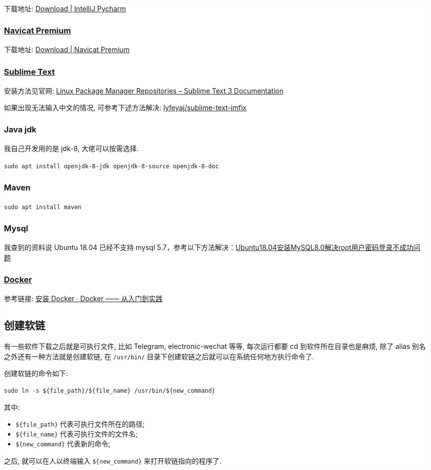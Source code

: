 下载地址: [Download | IntelliJ Pycharm](https://www.jetbrains.com/pycharm/download/#section=linux) 

### [Navicat Premium](https://www.navicat.com/en/download/navicat-premium)

下载地址: [Download | Navicat Premium](https://www.navicat.com/en/download/navicat-premium)

### [Sublime Text](https://www.sublimetext.com/)

安装方法见官网: [Linux Package Manager Repositories – Sublime Text 3 Documentation](https://www.sublimetext.com/docs/3/linux_repositories.html#apt)

如果出现无法输入中文的情况, 可参考下述方法解决: [lyfeyaj/sublime-text-imfix](https://github.com/lyfeyaj/sublime-text-imfix)

### Java jdk

我自己开发用的是 jdk-8, 大佬可以按需选择. 

```shell
sudo apt install openjdk-8-jdk openjdk-8-source openjdk-8-doc
```

### Maven

```shell
sudo apt install maven
```

### Mysql

我查到的资料说 Ubuntu 18.04 已经不支持 mysql 5.7，参考以下方法解决：[Ubuntu18.04安装MySQL8.0解决root用户密码登录不成功问题](https://blog.csdn.net/zyqblog/article/details/80159990)

### [Docker](https://www.docker.com/) 

参考链接: [安装 Docker · Docker —— 从入门到实践](https://yeasy.gitbooks.io/docker_practice/install/) 

## 创建软链

有一些软件下载之后就是可执行文件, 比如 Telegram, electronic-wechat 等等, 每次运行都要 cd 到软件所在目录也是麻烦, 除了 alias 别名之外还有一种方法就是创建软链, 在 `/usr/bin/`  目录下创建软链之后就可以在系统任何地方执行命令了. 

创建软链的命令如下: 

```shell
sudo ln -s ${file_path}/${file_name} /usr/bin/${new_command}
```

其中: 

* `${file_path}` 代表可执行文件所在的路径; 
* `${file_name}` 代表可执行文件的文件名; 
* `${new_command}` 代表新的命令; 

之后, 就可以在人以终端输入 `${new_command}` 来打开软链指向的程序了. 
